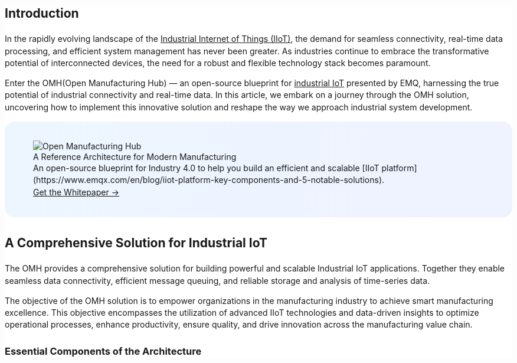 ## Introduction

In the rapidly evolving landscape of the [Industrial Internet of Things (IIoT)](https://www.emqx.com/en/blog/iiot-explained-examples-technologies-benefits-and-challenges), the demand for seamless connectivity, real-time data processing, and efficient system management has never been greater. As industries continue to embrace the transformative potential of interconnected devices, the need for a robust and flexible technology stack becomes paramount.

Enter the OMH(Open Manufacturing Hub) — an open-source blueprint for [industrial IoT](https://www.emqx.com/en/blog/iiot-explained-examples-technologies-benefits-and-challenges) presented by EMQ, harnessing the true potential of industrial connectivity and real-time data. In this article, we embark on a journey through the OMH solution, uncovering how to implement this innovative solution and reshape the way we approach industrial system development.

<section
  class="is-hidden-touch my-32 is-flex is-align-items-center"
  style="border-radius: 16px; background: linear-gradient(102deg, #edf6ff 1.81%, #eff2ff 97.99%); padding: 32px 48px;"
>
  <div class="mr-40" style="flex-shrink: 0;">
    <img loading="lazy" src="https://assets.emqx.com/images/0b88fa3cf1c98545e501e3b8073fdccc.png" alt="Open Manufacturing Hub" width="160" height="226">
  </div>
  <div>
    <div class="mb-4 is-size-3 is-text-black has-text-weight-semibold" style="
    line-height: 1.2;
">
      A Reference Architecture for Modern Manufacturing
    </div>
    <div class="mb-32">
      An open-source blueprint for Industry 4.0 to help you build an efficient and scalable [IIoT platform](https://www.emqx.com/en/blog/iiot-platform-key-components-and-5-notable-solutions).
    </div>
    <a href="https://www.emqx.com/en/resources/open-manufacturing-hub-a-reference-architecture-for-industrial-iot?utm_campaign=embedded-open-manufacturing-hub&from=blog-open-manufacturing-hub-a-reference-architecture" class="button is-gradient">Get the Whitepaper →</a>
  </div>
</section>

## A Comprehensive Solution for Industrial IoT

The OMH provides a comprehensive solution for building powerful and scalable Industrial IoT applications. Together they enable seamless data connectivity, efficient message queuing, and reliable storage and analysis of time-series data.

The objective of the OMH solution is to empower organizations in the manufacturing industry to achieve smart manufacturing excellence. This objective encompasses the utilization of advanced IIoT technologies and data-driven insights to optimize operational processes, enhance productivity, ensure quality, and drive innovation across the manufacturing value chain.

### Essential Components of the Architecture
